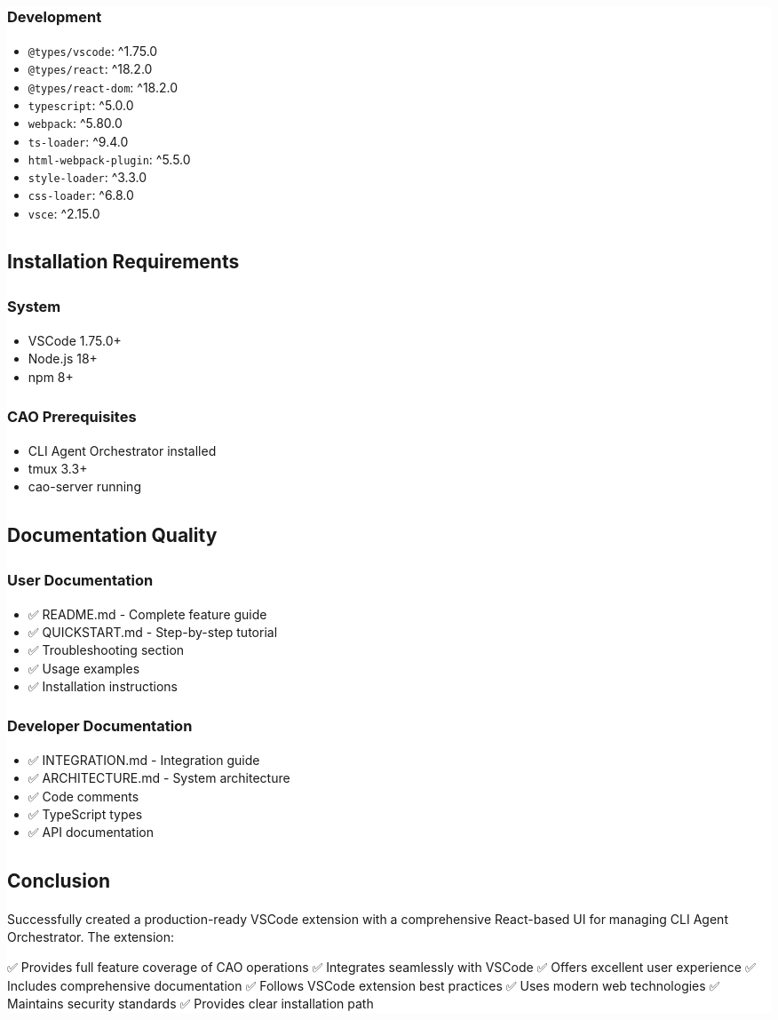 ### Development
- `@types/vscode`: ^1.75.0
- `@types/react`: ^18.2.0
- `@types/react-dom`: ^18.2.0
- `typescript`: ^5.0.0
- `webpack`: ^5.80.0
- `ts-loader`: ^9.4.0
- `html-webpack-plugin`: ^5.5.0
- `style-loader`: ^3.3.0
- `css-loader`: ^6.8.0
- `vsce`: ^2.15.0

## Installation Requirements

### System
- VSCode 1.75.0+
- Node.js 18+
- npm 8+

### CAO Prerequisites
- CLI Agent Orchestrator installed
- tmux 3.3+
- cao-server running

## Documentation Quality

### User Documentation
- ✅ README.md - Complete feature guide
- ✅ QUICKSTART.md - Step-by-step tutorial
- ✅ Troubleshooting section
- ✅ Usage examples
- ✅ Installation instructions

### Developer Documentation
- ✅ INTEGRATION.md - Integration guide
- ✅ ARCHITECTURE.md - System architecture
- ✅ Code comments
- ✅ TypeScript types
- ✅ API documentation

## Conclusion

Successfully created a production-ready VSCode extension with a comprehensive React-based UI for managing CLI Agent Orchestrator. The extension:

✅ Provides full feature coverage of CAO operations
✅ Integrates seamlessly with VSCode
✅ Offers excellent user experience
✅ Includes comprehensive documentation
✅ Follows VSCode extension best practices
✅ Uses modern web technologies
✅ Maintains security standards
✅ Provides clear installation path
